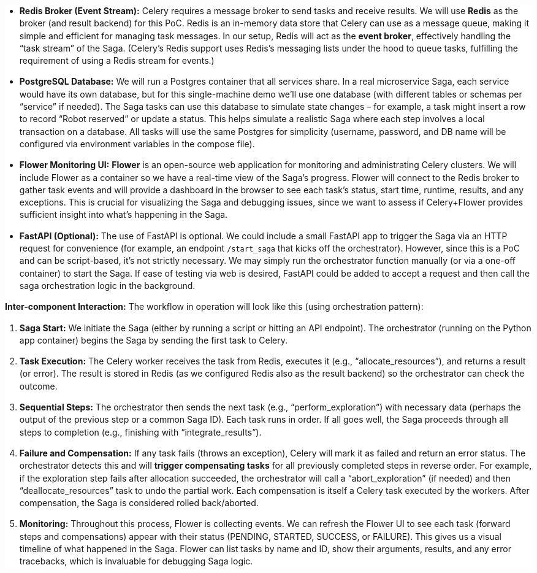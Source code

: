 * **Redis Broker (Event Stream):** Celery requires a message broker to send tasks and receive results. We will use **Redis** as the broker (and result backend) for this PoC. Redis is an in-memory data store that Celery can use as a message queue, making it simple and efficient for managing task messages. In our setup, Redis will act as the **event broker**, effectively handling the “task stream” of the Saga. (Celery’s Redis support uses Redis’s messaging lists under the hood to queue tasks, fulfilling the requirement of using a Redis stream for events.)

* **PostgreSQL Database:** We will run a Postgres container that all services share. In a real microservice Saga, each service would have its own database, but for this single-machine demo we’ll use one database (with different tables or schemas per “service” if needed). The Saga tasks can use this database to simulate state changes – for example, a task might insert a row to record “Robot reserved” or update a status. This helps simulate a realistic Saga where each step involves a local transaction on a database. All tasks will use the same Postgres for simplicity (username, password, and DB name will be configured via environment variables in the compose file).

* **Flower Monitoring UI:** **Flower** is an open-source web application for monitoring and administrating Celery clusters. We will include Flower as a container so we have a real-time view of the Saga’s progress. Flower will connect to the Redis broker to gather task events and will provide a dashboard in the browser to see each task’s status, start time, runtime, results, and any exceptions. This is crucial for visualizing the Saga and debugging issues, since we want to assess if Celery+Flower provides sufficient insight into what’s happening in the Saga.

* **FastAPI (Optional):** The use of FastAPI is optional. We could include a small FastAPI app to trigger the Saga via an HTTP request for convenience (for example, an endpoint `/start_saga` that kicks off the orchestrator). However, since this is a PoC and can be script-based, it’s not strictly necessary. We may simply run the orchestrator function manually (or via a one-off container) to start the Saga. If ease of testing via web is desired, FastAPI could be added to accept a request and then call the saga orchestration logic in the background.

**Inter-component Interaction:** The workflow in operation will look like this (using orchestration pattern):

1. **Saga Start:** We initiate the Saga (either by running a script or hitting an API endpoint). The orchestrator (running on the Python app container) begins the Saga by sending the first task to Celery.

2. **Task Execution:** The Celery worker receives the task from Redis, executes it (e.g., “allocate\_resources”), and returns a result (or error). The result is stored in Redis (as we configured Redis also as the result backend) so the orchestrator can check the outcome.

3. **Sequential Steps:** The orchestrator then sends the next task (e.g., “perform\_exploration”) with necessary data (perhaps the output of the previous step or a common Saga ID). Each task runs in order. If all goes well, the Saga proceeds through all steps to completion (e.g., finishing with “integrate\_results”).

4. **Failure and Compensation:** If any task fails (throws an exception), Celery will mark it as failed and return an error status. The orchestrator detects this and will **trigger compensating tasks** for all previously completed steps in reverse order. For example, if the exploration step fails after allocation succeeded, the orchestrator will call a “abort\_exploration” (if needed) and then “deallocate\_resources” task to undo the partial work. Each compensation is itself a Celery task executed by the workers. After compensation, the Saga is considered rolled back/aborted.

5. **Monitoring:** Throughout this process, Flower is collecting events. We can refresh the Flower UI to see each task (forward steps and compensations) appear with their status (PENDING, STARTED, SUCCESS, or FAILURE). This gives us a visual timeline of what happened in the Saga. Flower can list tasks by name and ID, show their arguments, results, and any error tracebacks, which is invaluable for debugging Saga logic.

